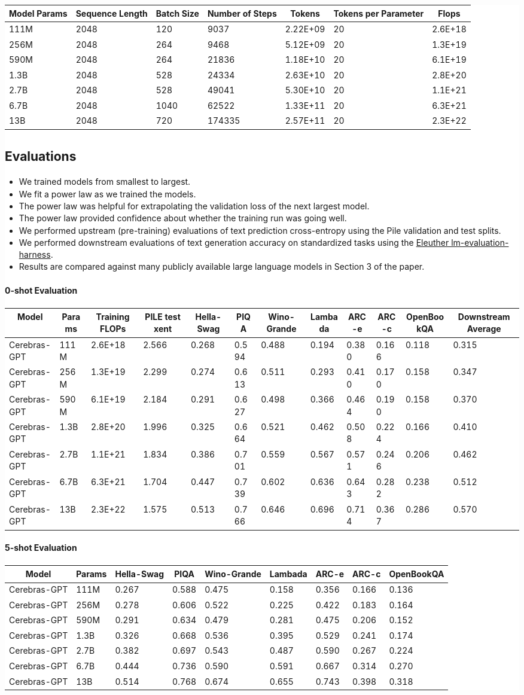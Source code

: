 Model Params | Sequence Length | Batch Size | Number of Steps | Tokens | Tokens per Parameter | Flops
------------ | -------------- | ---------- | --------------- | ------ | -------------------- | -----
111M         | 2048           | 120        | 9037            | 2.22E+09 | 20                  | 2.6E+18
256M         | 2048           | 264        | 9468            | 5.12E+09 | 20                  | 1.3E+19
590M         | 2048           | 264        | 21836           | 1.18E+10 | 20                  | 6.1E+19
1.3B         | 2048           | 528        | 24334           | 2.63E+10 | 20                  | 2.8E+20
2.7B         | 2048           | 528        | 49041           | 5.30E+10 | 20                  | 1.1E+21
6.7B         | 2048           | 1040       | 62522           | 1.33E+11 | 20                  | 6.3E+21
13B          | 2048           | 720        | 174335          | 2.57E+11 | 20                  | 2.3E+22

## Evaluations
- We trained models from smallest to largest.
- We fit a power law as we trained the models.
- The power law was helpful for extrapolating the validation loss of the next largest model.
- The power law provided confidence about whether the training run was going well.
- We performed upstream (pre-training) evaluations of text prediction cross-entropy using the Pile validation and test splits.
- We performed downstream evaluations of text generation accuracy on standardized tasks using the [Eleuther lm-evaluation-harness](https://github.com/EleutherAI/lm-evaluation-harness).
- Results are compared against many publicly available large language models in Section 3 of the paper.

#### 0-shot Evaluation
| Model   | Params | Training FLOPs | PILE test xent | Hella-Swag | PIQA  | Wino-Grande | Lambada | ARC-e | ARC-c | OpenBookQA | Downstream Average |
| ------- | ----- | -------------- | -------------- | ---------- | ----- | ----------- | ------- | ----- | ----- | ---------- | ------------------ |
| Cerebras-GPT | 111M  | 2.6E+18        | 2.566          | 0.268      | 0.594 | 0.488       | 0.194   | 0.380 | 0.166 | 0.118      | 0.315              |
| Cerebras-GPT | 256M  | 1.3E+19        | 2.299          | 0.274      | 0.613 | 0.511       | 0.293   | 0.410 | 0.170 | 0.158      | 0.347              |
| Cerebras-GPT | 590M  | 6.1E+19        | 2.184          | 0.291      | 0.627 | 0.498       | 0.366   | 0.464 | 0.190 | 0.158      | 0.370              |
| Cerebras-GPT | 1.3B  | 2.8E+20        | 1.996          | 0.325      | 0.664 | 0.521       | 0.462   | 0.508 | 0.224 | 0.166      | 0.410              |
| Cerebras-GPT | 2.7B  | 1.1E+21        | 1.834          | 0.386      | 0.701 | 0.559       | 0.567   | 0.571 | 0.246 | 0.206      | 0.462              |
| Cerebras-GPT | 6.7B  | 6.3E+21        | 1.704          | 0.447      | 0.739 | 0.602       | 0.636   | 0.643 | 0.282 | 0.238      | 0.512              |
| Cerebras-GPT | 13B   | 2.3E+22        | 1.575          | 0.513      | 0.766 | 0.646       | 0.696   | 0.714 | 0.367 | 0.286      | 0.570              |

#### 5-shot Evaluation
| Model    | Params | Hella-Swag | PIQA  | Wino-Grande | Lambada | ARC-e | ARC-c | OpenBookQA |
| -------- | ----- | ----------| ----- | ----------- | -------| ----- | ----- | ---------- |
| Cerebras-GPT | 111M  | 0.267     | 0.588 | 0.475       | 0.158  | 0.356 | 0.166 | 0.136      |
| Cerebras-GPT | 256M  | 0.278     | 0.606 | 0.522       | 0.225  | 0.422 | 0.183 | 0.164      |
| Cerebras-GPT | 590M  | 0.291     | 0.634 | 0.479       | 0.281  | 0.475 | 0.206 | 0.152      |
| Cerebras-GPT | 1.3B  | 0.326     | 0.668 | 0.536       | 0.395  | 0.529 | 0.241 | 0.174      |
| Cerebras-GPT | 2.7B  | 0.382     | 0.697 | 0.543       | 0.487  | 0.590 | 0.267 | 0.224      |
| Cerebras-GPT | 6.7B  | 0.444     | 0.736 | 0.590       | 0.591  | 0.667 | 0.314 | 0.270      |
| Cerebras-GPT | 13B   | 0.514     | 0.768 | 0.674       | 0.655  | 0.743 | 0.398 | 0.318      |
